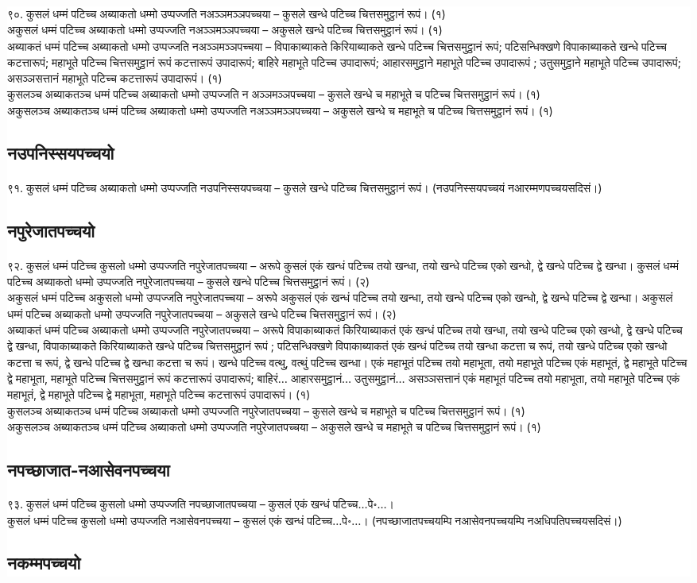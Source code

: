 ९०. कुसलं धम्मं पटिच्च अब्याकतो धम्मो उप्पज्जति नअञ्ञमञ्ञपच्चया – कुसले खन्धे पटिच्च चित्तसमुट्ठानं रूपं। (१)  
अकुसलं धम्मं पटिच्च अब्याकतो धम्मो उप्पज्जति नअञ्ञमञ्ञपच्चया – अकुसले खन्धे पटिच्च चित्तसमुट्ठानं रूपं। (१)  
अब्याकतं धम्मं पटिच्च अब्याकतो धम्मो उप्पज्जति नअञ्ञमञ्ञपच्चया – विपाकाब्याकते किरियाब्याकते खन्धे पटिच्च चित्तसमुट्ठानं रूपं; पटिसन्धिक्खणे विपाकाब्याकते खन्धे पटिच्च कटत्तारूपं; महाभूते पटिच्च चित्तसमुट्ठानं रूपं कटत्तारूपं उपादारूपं; बाहिरे महाभूते पटिच्च उपादारूपं; आहारसमुट्ठाने महाभूते पटिच्च उपादारूपं ; उतुसमुट्ठाने महाभूते पटिच्च उपादारूपं; असञ्ञसत्तानं महाभूते पटिच्च कटत्तारूपं उपादारूपं। (१)  
कुसलञ्च अब्याकतञ्च धम्मं पटिच्च अब्याकतो धम्मो उप्पज्जति न अञ्ञमञ्ञपच्चया – कुसले खन्धे च महाभूते च पटिच्च चित्तसमुट्ठानं रूपं। (१)  
अकुसलञ्च अब्याकतञ्च धम्मं पटिच्च अब्याकतो धम्मो उप्पज्जति नअञ्ञमञ्ञपच्चया – अकुसले खन्धे च महाभूते च पटिच्च चित्तसमुट्ठानं रूपं। (१)  


## नउपनिस्सयपच्चयो

९१. कुसलं धम्मं पटिच्च अब्याकतो धम्मो उप्पज्जति नउपनिस्सयपच्चया – कुसले खन्धे पटिच्च चित्तसमुट्ठानं रूपं। (नउपनिस्सयपच्चयं नआरम्मणपच्चयसदिसं।)  


## नपुरेजातपच्चयो

९२. कुसलं धम्मं पटिच्च कुसलो धम्मो उप्पज्जति नपुरेजातपच्चया – अरूपे कुसलं एकं खन्धं पटिच्च तयो खन्धा, तयो खन्धे पटिच्च एको खन्धो, द्वे खन्धे पटिच्च द्वे खन्धा। कुसलं धम्मं पटिच्च अब्याकतो धम्मो उप्पज्जति नपुरेजातपच्चया – कुसले खन्धे पटिच्च चित्तसमुट्ठानं रूपं। (२)  
अकुसलं धम्मं पटिच्च अकुसलो धम्मो उप्पज्जति नपुरेजातपच्चया – अरूपे अकुसलं एकं खन्धं पटिच्च तयो खन्धा, तयो खन्धे पटिच्च एको खन्धो, द्वे खन्धे पटिच्च द्वे खन्धा। अकुसलं धम्मं पटिच्च अब्याकतो धम्मो उप्पज्जति नपुरेजातपच्चया – अकुसले खन्धे पटिच्च चित्तसमुट्ठानं रूपं। (२)  
अब्याकतं धम्मं पटिच्च अब्याकतो धम्मो उप्पज्जति नपुरेजातपच्चया – अरूपे विपाकाब्याकतं किरियाब्याकतं एकं खन्धं पटिच्च तयो खन्धा, तयो खन्धे पटिच्च एको खन्धो, द्वे खन्धे पटिच्च द्वे खन्धा, विपाकाब्याकते किरियाब्याकते खन्धे पटिच्च चित्तसमुट्ठानं रूपं ; पटिसन्धिक्खणे विपाकाब्याकतं एकं खन्धं पटिच्च तयो खन्धा कटत्ता च रूपं, तयो खन्धे पटिच्च एको खन्धो कटत्ता च रूपं, द्वे खन्धे पटिच्च द्वे खन्धा कटत्ता च रूपं। खन्धे पटिच्च वत्थु, वत्थुं पटिच्च खन्धा। एकं महाभूतं पटिच्च तयो महाभूता, तयो महाभूते पटिच्च एकं महाभूतं, द्वे महाभूते पटिच्च द्वे महाभूता, महाभूते पटिच्च चित्तसमुट्ठानं रूपं कटत्तारूपं उपादारूपं; बाहिरं… आहारसमुट्ठानं… उतुसमुट्ठानं… असञ्ञसत्तानं एकं महाभूतं पटिच्च तयो महाभूता, तयो महाभूते पटिच्च एकं महाभूतं, द्वे महाभूते पटिच्च द्वे महाभूता, महाभूते पटिच्च कटत्तारूपं उपादारूपं। (१)  
कुसलञ्च अब्याकतञ्च धम्मं पटिच्च अब्याकतो धम्मो उप्पज्जति नपुरेजातपच्चया – कुसले खन्धे च महाभूते च पटिच्च चित्तसमुट्ठानं रूपं। (१)  
अकुसलञ्च अब्याकतञ्च धम्मं पटिच्च अब्याकतो धम्मो उप्पज्जति नपुरेजातपच्चया – अकुसले खन्धे च महाभूते च पटिच्च चित्तसमुट्ठानं रूपं। (१)  


## नपच्छाजात-नआसेवनपच्चया

९३. कुसलं धम्मं पटिच्च कुसलो धम्मो उप्पज्जति नपच्छाजातपच्चया – कुसलं एकं खन्धं पटिच्च…पे॰…।  
कुसलं धम्मं पटिच्च कुसलो धम्मो उप्पज्जति नआसेवनपच्चया – कुसलं एकं खन्धं पटिच्च…पे॰…। (नपच्छाजातपच्चयम्पि नआसेवनपच्चयम्पि नअधिपतिपच्चयसदिसं।)  


## नकम्मपच्चयो
